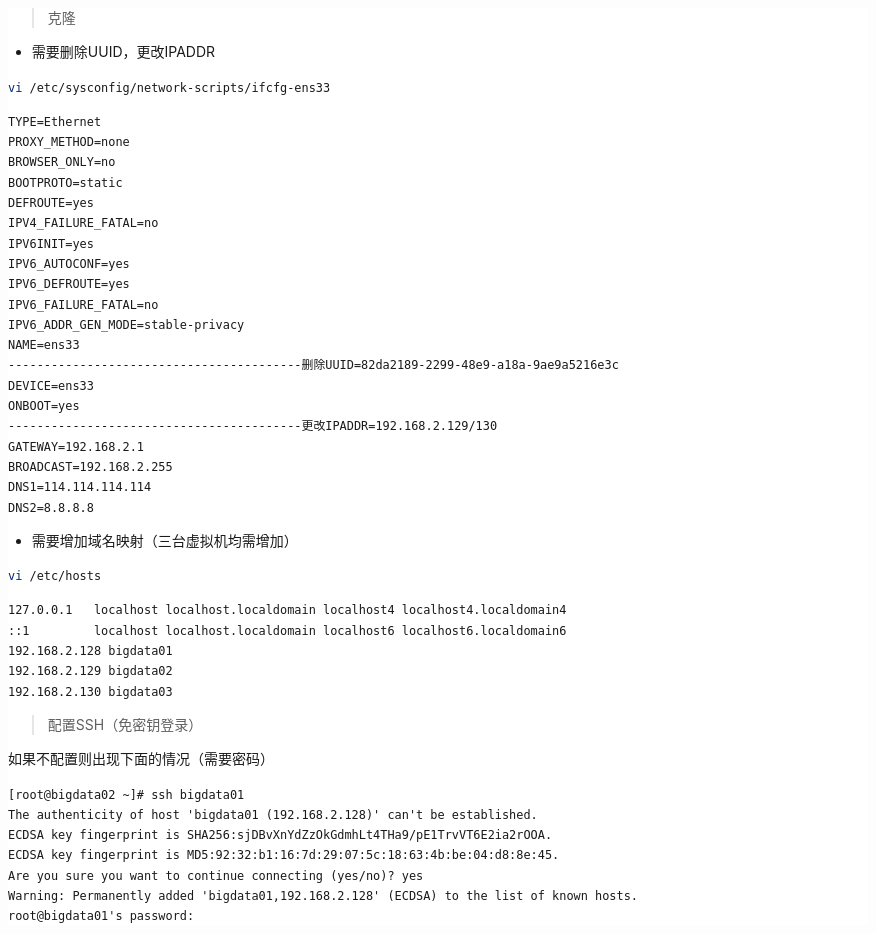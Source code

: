 

> 克隆

- 需要删除UUID，更改IPADDR

```bash
vi /etc/sysconfig/network-scripts/ifcfg-ens33
```

```
TYPE=Ethernet
PROXY_METHOD=none
BROWSER_ONLY=no
BOOTPROTO=static
DEFROUTE=yes
IPV4_FAILURE_FATAL=no
IPV6INIT=yes
IPV6_AUTOCONF=yes
IPV6_DEFROUTE=yes
IPV6_FAILURE_FATAL=no
IPV6_ADDR_GEN_MODE=stable-privacy
NAME=ens33
-----------------------------------------删除UUID=82da2189-2299-48e9-a18a-9ae9a5216e3c
DEVICE=ens33
ONBOOT=yes
-----------------------------------------更改IPADDR=192.168.2.129/130
GATEWAY=192.168.2.1
BROADCAST=192.168.2.255
DNS1=114.114.114.114
DNS2=8.8.8.8
```

- 需要增加域名映射（三台虚拟机均需增加）

```bash
vi /etc/hosts
```

```
127.0.0.1   localhost localhost.localdomain localhost4 localhost4.localdomain4
::1         localhost localhost.localdomain localhost6 localhost6.localdomain6
192.168.2.128 bigdata01
192.168.2.129 bigdata02
192.168.2.130 bigdata03
```



> 配置SSH（免密钥登录）

如果不配置则出现下面的情况（需要密码）

```
[root@bigdata02 ~]# ssh bigdata01
The authenticity of host 'bigdata01 (192.168.2.128)' can't be established.
ECDSA key fingerprint is SHA256:sjDBvXnYdZzOkGdmhLt4THa9/pE1TrvVT6E2ia2rOOA.
ECDSA key fingerprint is MD5:92:32:b1:16:7d:29:07:5c:18:63:4b:be:04:d8:8e:45.
Are you sure you want to continue connecting (yes/no)? yes
Warning: Permanently added 'bigdata01,192.168.2.128' (ECDSA) to the list of known hosts.
root@bigdata01's password: 
```
